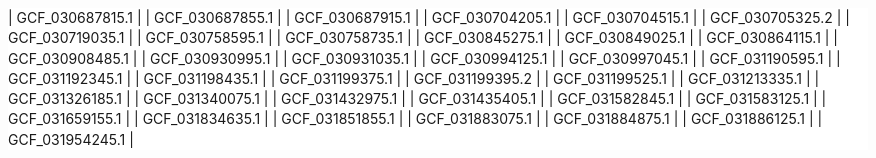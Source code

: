 | GCF_030687815.1   |
| GCF_030687855.1   |
| GCF_030687915.1   |
| GCF_030704205.1   |
| GCF_030704515.1   |
| GCF_030705325.2   |
| GCF_030719035.1   |
| GCF_030758595.1   |
| GCF_030758735.1   |
| GCF_030845275.1   |
| GCF_030849025.1   |
| GCF_030864115.1   |
| GCF_030908485.1   |
| GCF_030930995.1   |
| GCF_030931035.1   |
| GCF_030994125.1   |
| GCF_030997045.1   |
| GCF_031190595.1   |
| GCF_031192345.1   |
| GCF_031198435.1   |
| GCF_031199375.1   |
| GCF_031199395.2   |
| GCF_031199525.1   |
| GCF_031213335.1   |
| GCF_031326185.1   |
| GCF_031340075.1   |
| GCF_031432975.1   |
| GCF_031435405.1   |
| GCF_031582845.1   |
| GCF_031583125.1   |
| GCF_031659155.1   |
| GCF_031834635.1   |
| GCF_031851855.1   |
| GCF_031883075.1   |
| GCF_031884875.1   |
| GCF_031886125.1   |
| GCF_031954245.1   |
